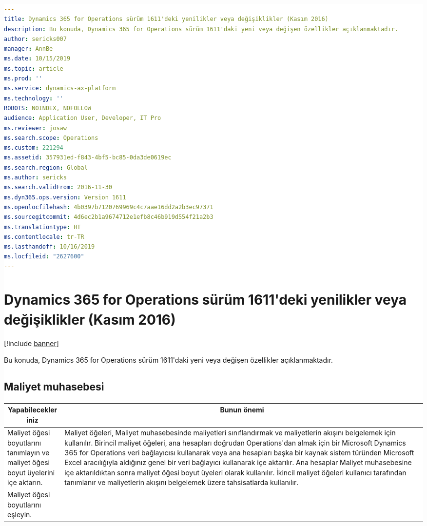 ```yaml
---
title: Dynamics 365 for Operations sürüm 1611'deki yenilikler veya değişiklikler (Kasım 2016)
description: Bu konuda, Dynamics 365 for Operations sürüm 1611'daki yeni veya değişen özellikler açıklanmaktadır.
author: sericks007
manager: AnnBe
ms.date: 10/15/2019
ms.topic: article
ms.prod: ''
ms.service: dynamics-ax-platform
ms.technology: ''
ROBOTS: NOINDEX, NOFOLLOW
audience: Application User, Developer, IT Pro
ms.reviewer: josaw
ms.search.scope: Operations
ms.custom: 221294
ms.assetid: 357931ed-f843-4bf5-bc85-0da3de0619ec
ms.search.region: Global
ms.author: sericks
ms.search.validFrom: 2016-11-30
ms.dyn365.ops.version: Version 1611
ms.openlocfilehash: 4b0397b7120769969c4c7aae16dd2a2b3ec97371
ms.sourcegitcommit: 4d6ec2b1a9674712e1efb8c46b919d554f21a2b3
ms.translationtype: HT
ms.contentlocale: tr-TR
ms.lasthandoff: 10/16/2019
ms.locfileid: "2627600"
---
```

# <a name="whats-new-or-changed-in-dynamics-365-for-operations-version-1611-november-2016"></a>Dynamics 365 for Operations sürüm 1611'deki yenilikler veya değişiklikler (Kasım 2016)

[!include [banner](../includes/banner.md)]

Bu konuda, Dynamics 365 for Operations sürüm 1611'daki yeni veya değişen özellikler açıklanmaktadır.

## <a name="cost-accounting"></a>Maliyet muhasebesi

<table>
<thead>
<tr>
<th>Yapabilecekleriniz</th>
<th>Bunun önemi</th>
</tr>
</thead>
<tbody>
<tr>
<td>Maliyet öğesi boyutlarını tanımlayın ve maliyet öğesi boyut üyelerini içe aktarın.</td>
<td>Maliyet öğeleri, Maliyet muhasebesinde maliyetleri sınıflandırmak ve maliyetlerin akışını belgelemek için kullanılır. Birincil maliyet öğeleri, ana hesapları doğrudan Operations'dan almak için bir Microsoft Dynamics 365 for Operations veri bağlayıcısı kullanarak veya ana hesapları başka bir kaynak sistem türünden Microsoft Excel aracılığıyla aldığınız genel bir veri bağlayıcı kullanarak içe aktarılır. Ana hesaplar Maliyet muhasebesine içe aktarıldıktan sonra maliyet öğesi boyut üyeleri olarak kullanılır. İkincil maliyet öğeleri kullanıcı tarafından tanımlanır ve maliyetlerin akışını belgelemek üzere tahsisatlarda kullanılır.</td>
</tr>
<tr>
<td>Maliyet öğesi boyutlarını eşleyin.</td>